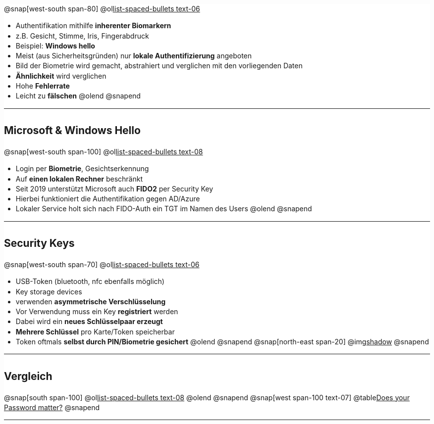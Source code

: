 @snap[west-south span-80]
@ol[list-spaced-bullets text-06](true)
- Authentifikation mithilfe **inherenter Biomarkern**
- z.B. Gesicht, Stimme, Iris, Fingerabdruck
- Beispiel: **Windows hello**
- Meist (aus Sicherheitsgründen) nur **lokale Authentifizierung** angeboten
- Bild der Biometrie wird gemacht, abstrahiert und verglichen mit den vorliegenden Daten
- **Ähnlichkeit** wird verglichen
- Hohe **Fehlerrate**
- Leicht zu **fälschen**
@olend
@snapend

---
## **Microsoft & Windows Hello**

@snap[west-south span-100]
@ol[list-spaced-bullets text-08](true)
- Login per **Biometrie**, Gesichtserkennung
- Auf **einen lokalen Rechner** beschränkt
- Seit 2019 unterstützt Microsoft auch **FIDO2** per Security Key
- Hierbei funktioniert die Authentifikation gegen AD/Azure
- Lokaler Service holt sich nach FIDO-Auth ein TGT im Namen des Users
@olend
@snapend

---
## **Security Keys**

@snap[west-south span-70]
@ol[list-spaced-bullets text-06](true)
- USB-Token (bluetooth, nfc ebenfalls möglich)
- Key storage devices
- verwenden **asymmetrische Verschlüsselung**
- Vor Verwendung muss ein Key **registriert** werden
- Dabei wird ein **neues Schlüsselpaar erzeugt**
- **Mehrere Schlüssel** pro Karte/Token speicherbar
- Token oftmals **selbst durch PIN/Biometrie gesichert**
@olend
@snapend
@snap[north-east span-20]
@img[shadow](assets/img/yubikey.png)
@snapend

---
## **Vergleich**
@snap[south span-100]
@ol[list-spaced-bullets text-08](true)
@olend
@snapend
@snap[west span-100 text-07]
@table[Does your Password matter?](assets/tables/cred-secure.csv)
@snapend

---